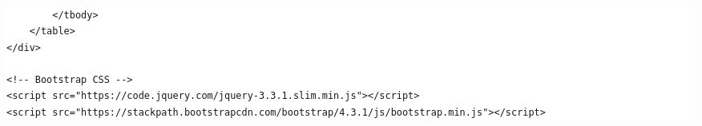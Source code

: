             </tbody>
        </table>
    </div>

    <!-- Bootstrap CSS -->
    <script src="https://code.jquery.com/jquery-3.3.1.slim.min.js"></script>
    <script src="https://stackpath.bootstrapcdn.com/bootstrap/4.3.1/js/bootstrap.min.js"></script>

</body>
</html>
